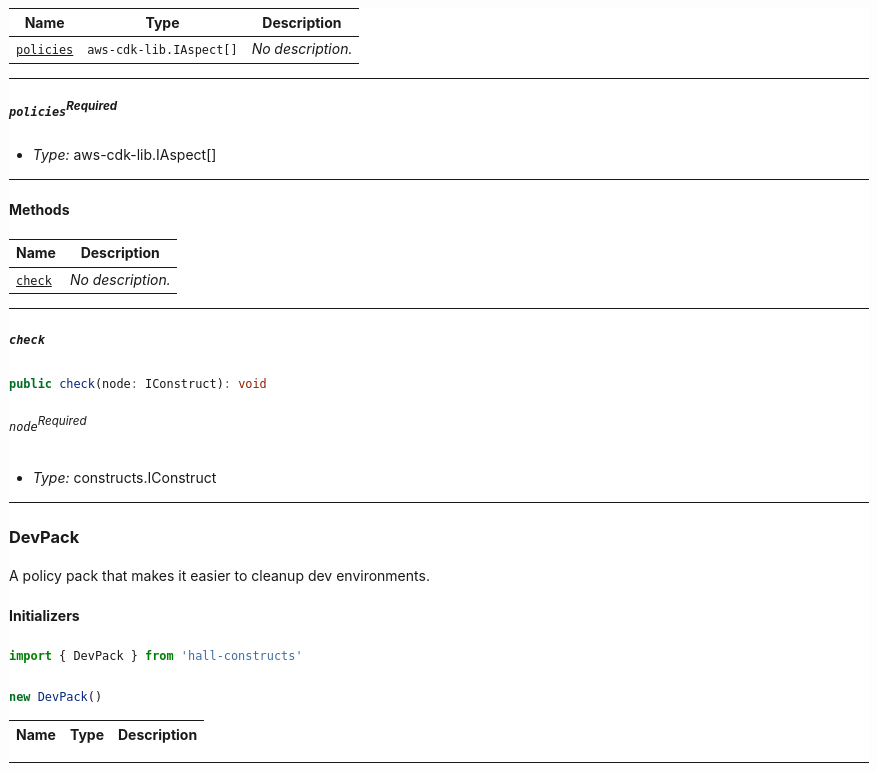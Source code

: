 | **Name** | **Type** | **Description** |
| --- | --- | --- |
| <code><a href="#hall-constructs.AwsCdkInspector.Initializer.parameter.policies">policies</a></code> | <code>aws-cdk-lib.IAspect[]</code> | *No description.* |

---

##### `policies`<sup>Required</sup> <a name="policies" id="hall-constructs.AwsCdkInspector.Initializer.parameter.policies"></a>

- *Type:* aws-cdk-lib.IAspect[]

---

#### Methods <a name="Methods" id="Methods"></a>

| **Name** | **Description** |
| --- | --- |
| <code><a href="#hall-constructs.AwsCdkInspector.check">check</a></code> | *No description.* |

---

##### `check` <a name="check" id="hall-constructs.AwsCdkInspector.check"></a>

```typescript
public check(node: IConstruct): void
```

###### `node`<sup>Required</sup> <a name="node" id="hall-constructs.AwsCdkInspector.check.parameter.node"></a>

- *Type:* constructs.IConstruct

---




### DevPack <a name="DevPack" id="hall-constructs.DevPack"></a>

A policy pack that makes it easier to cleanup dev environments.

#### Initializers <a name="Initializers" id="hall-constructs.DevPack.Initializer"></a>

```typescript
import { DevPack } from 'hall-constructs'

new DevPack()
```

| **Name** | **Type** | **Description** |
| --- | --- | --- |

---
